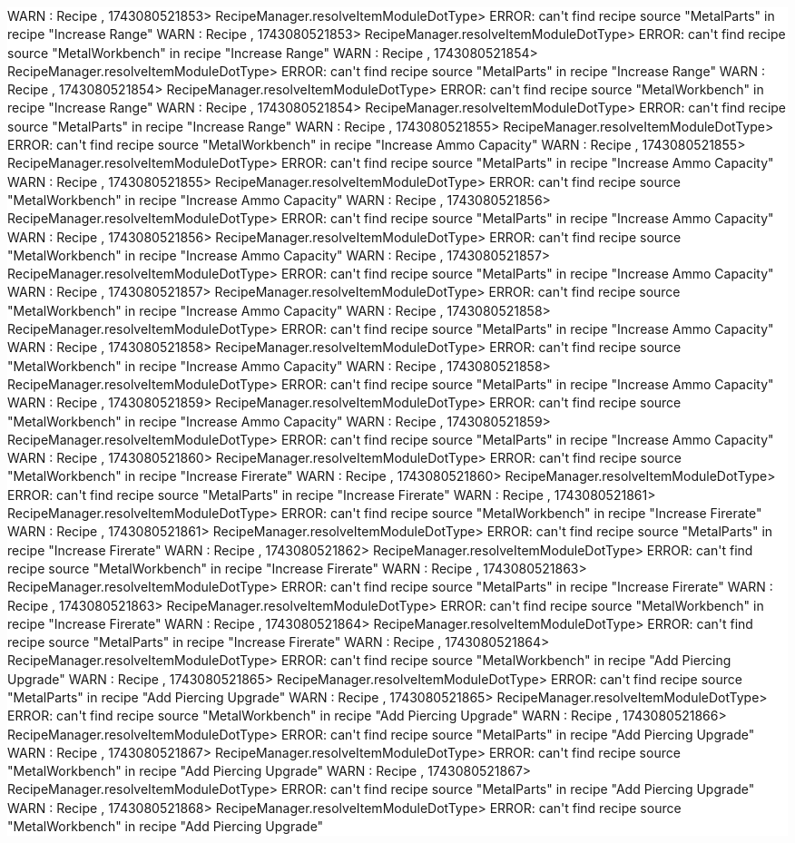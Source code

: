 WARN : Recipe      , 1743080521853> RecipeManager.resolveItemModuleDotType> ERROR: can't find recipe source "MetalParts" in recipe "Increase Range"
WARN : Recipe      , 1743080521853> RecipeManager.resolveItemModuleDotType> ERROR: can't find recipe source "MetalWorkbench" in recipe "Increase Range"
WARN : Recipe      , 1743080521854> RecipeManager.resolveItemModuleDotType> ERROR: can't find recipe source "MetalParts" in recipe "Increase Range"
WARN : Recipe      , 1743080521854> RecipeManager.resolveItemModuleDotType> ERROR: can't find recipe source "MetalWorkbench" in recipe "Increase Range"
WARN : Recipe      , 1743080521854> RecipeManager.resolveItemModuleDotType> ERROR: can't find recipe source "MetalParts" in recipe "Increase Range"
WARN : Recipe      , 1743080521855> RecipeManager.resolveItemModuleDotType> ERROR: can't find recipe source "MetalWorkbench" in recipe "Increase Ammo Capacity"
WARN : Recipe      , 1743080521855> RecipeManager.resolveItemModuleDotType> ERROR: can't find recipe source "MetalParts" in recipe "Increase Ammo Capacity"
WARN : Recipe      , 1743080521855> RecipeManager.resolveItemModuleDotType> ERROR: can't find recipe source "MetalWorkbench" in recipe "Increase Ammo Capacity"
WARN : Recipe      , 1743080521856> RecipeManager.resolveItemModuleDotType> ERROR: can't find recipe source "MetalParts" in recipe "Increase Ammo Capacity"
WARN : Recipe      , 1743080521856> RecipeManager.resolveItemModuleDotType> ERROR: can't find recipe source "MetalWorkbench" in recipe "Increase Ammo Capacity"
WARN : Recipe      , 1743080521857> RecipeManager.resolveItemModuleDotType> ERROR: can't find recipe source "MetalParts" in recipe "Increase Ammo Capacity"
WARN : Recipe      , 1743080521857> RecipeManager.resolveItemModuleDotType> ERROR: can't find recipe source "MetalWorkbench" in recipe "Increase Ammo Capacity"
WARN : Recipe      , 1743080521858> RecipeManager.resolveItemModuleDotType> ERROR: can't find recipe source "MetalParts" in recipe "Increase Ammo Capacity"
WARN : Recipe      , 1743080521858> RecipeManager.resolveItemModuleDotType> ERROR: can't find recipe source "MetalWorkbench" in recipe "Increase Ammo Capacity"
WARN : Recipe      , 1743080521858> RecipeManager.resolveItemModuleDotType> ERROR: can't find recipe source "MetalParts" in recipe "Increase Ammo Capacity"
WARN : Recipe      , 1743080521859> RecipeManager.resolveItemModuleDotType> ERROR: can't find recipe source "MetalWorkbench" in recipe "Increase Ammo Capacity"
WARN : Recipe      , 1743080521859> RecipeManager.resolveItemModuleDotType> ERROR: can't find recipe source "MetalParts" in recipe "Increase Ammo Capacity"
WARN : Recipe      , 1743080521860> RecipeManager.resolveItemModuleDotType> ERROR: can't find recipe source "MetalWorkbench" in recipe "Increase Firerate"
WARN : Recipe      , 1743080521860> RecipeManager.resolveItemModuleDotType> ERROR: can't find recipe source "MetalParts" in recipe "Increase Firerate"
WARN : Recipe      , 1743080521861> RecipeManager.resolveItemModuleDotType> ERROR: can't find recipe source "MetalWorkbench" in recipe "Increase Firerate"
WARN : Recipe      , 1743080521861> RecipeManager.resolveItemModuleDotType> ERROR: can't find recipe source "MetalParts" in recipe "Increase Firerate"
WARN : Recipe      , 1743080521862> RecipeManager.resolveItemModuleDotType> ERROR: can't find recipe source "MetalWorkbench" in recipe "Increase Firerate"
WARN : Recipe      , 1743080521863> RecipeManager.resolveItemModuleDotType> ERROR: can't find recipe source "MetalParts" in recipe "Increase Firerate"
WARN : Recipe      , 1743080521863> RecipeManager.resolveItemModuleDotType> ERROR: can't find recipe source "MetalWorkbench" in recipe "Increase Firerate"
WARN : Recipe      , 1743080521864> RecipeManager.resolveItemModuleDotType> ERROR: can't find recipe source "MetalParts" in recipe "Increase Firerate"
WARN : Recipe      , 1743080521864> RecipeManager.resolveItemModuleDotType> ERROR: can't find recipe source "MetalWorkbench" in recipe "Add Piercing Upgrade"
WARN : Recipe      , 1743080521865> RecipeManager.resolveItemModuleDotType> ERROR: can't find recipe source "MetalParts" in recipe "Add Piercing Upgrade"
WARN : Recipe      , 1743080521865> RecipeManager.resolveItemModuleDotType> ERROR: can't find recipe source "MetalWorkbench" in recipe "Add Piercing Upgrade"
WARN : Recipe      , 1743080521866> RecipeManager.resolveItemModuleDotType> ERROR: can't find recipe source "MetalParts" in recipe "Add Piercing Upgrade"
WARN : Recipe      , 1743080521867> RecipeManager.resolveItemModuleDotType> ERROR: can't find recipe source "MetalWorkbench" in recipe "Add Piercing Upgrade"
WARN : Recipe      , 1743080521867> RecipeManager.resolveItemModuleDotType> ERROR: can't find recipe source "MetalParts" in recipe "Add Piercing Upgrade"
WARN : Recipe      , 1743080521868> RecipeManager.resolveItemModuleDotType> ERROR: can't find recipe source "MetalWorkbench" in recipe "Add Piercing Upgrade"